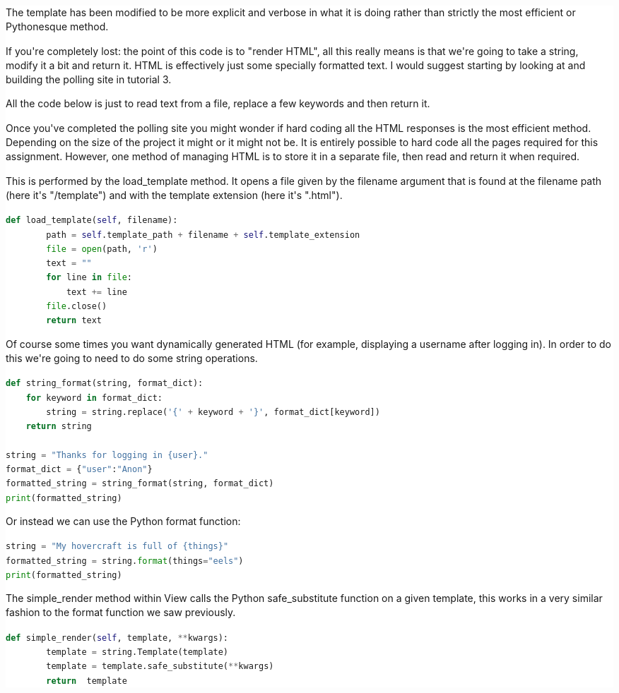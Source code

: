 The template has been modified to be more explicit and verbose in what it is doing rather than strictly the most efficient or Pythonesque method. 

If you're completely lost: the point of this code is to "render HTML", all this really means is that we're going to take a string, modify it a bit and return it. HTML is effectively just some specially formatted text. I would suggest starting by looking at and building the polling site in tutorial 3. 

All the code below is just to read text from a file, replace a few keywords and then return it. 

Once you've completed the polling site you might wonder if hard coding all the HTML responses is the most efficient method. Depending on the size of the project it might or it might not be. It is entirely possible to hard code all the pages required for this assignment. However, one method of managing HTML is to store it in a separate file, then read and return it when required.  

This is performed by the load_template method. It opens a file given by the filename argument that is found at the filename path (here it's "/template") and with the template extension (here it's ".html").

```python
def load_template(self, filename):
        path = self.template_path + filename + self.template_extension
        file = open(path, 'r')
        text = ""
        for line in file:
            text += line
        file.close()
        return text
```

Of course some times you want dynamically generated HTML (for example, displaying a username after logging in). In order to do this we're going to need to do some string operations.

```python
def string_format(string, format_dict):
    for keyword in format_dict:
        string = string.replace('{' + keyword + '}', format_dict[keyword])
    return string

string = "Thanks for logging in {user}."
format_dict = {"user":"Anon"}
formatted_string = string_format(string, format_dict)
print(formatted_string)
```

Or instead we can use the Python format function:

```python
string = "My hovercraft is full of {things}"
formatted_string = string.format(things="eels")
print(formatted_string)
```

The simple_render method within View calls the Python safe_substitute function on a given template, this works in a very similar fashion to the format function we saw previously.


```python
def simple_render(self, template, **kwargs):
        template = string.Template(template)
        template = template.safe_substitute(**kwargs)
        return  template
```
